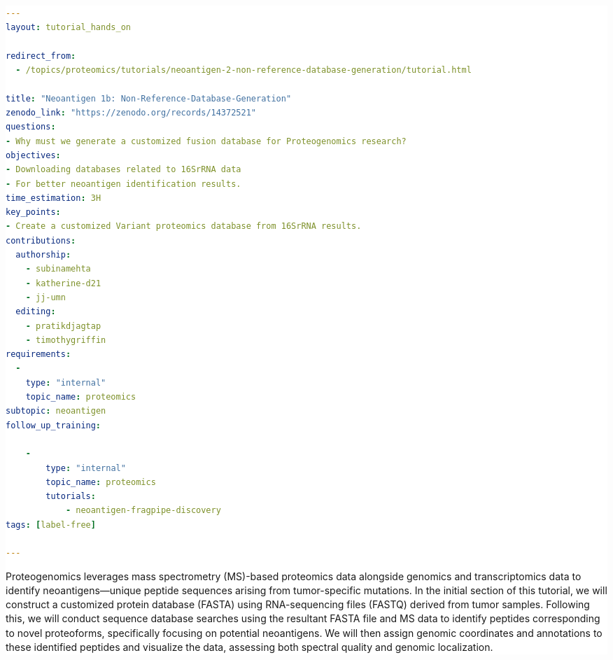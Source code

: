 ```yaml
---
layout: tutorial_hands_on

redirect_from:
  - /topics/proteomics/tutorials/neoantigen-2-non-reference-database-generation/tutorial.html

title: "Neoantigen 1b: Non-Reference-Database-Generation"
zenodo_link: "https://zenodo.org/records/14372521"
questions:
- Why must we generate a customized fusion database for Proteogenomics research?
objectives:
- Downloading databases related to 16SrRNA data
- For better neoantigen identification results.
time_estimation: 3H
key_points:
- Create a customized Variant proteomics database from 16SrRNA results.
contributions:
  authorship:
    - subinamehta
    - katherine-d21
    - jj-umn
  editing:
    - pratikdjagtap
    - timothygriffin
requirements:
  -
    type: "internal"
    topic_name: proteomics
subtopic: neoantigen
follow_up_training:

    -
        type: "internal"
        topic_name: proteomics
        tutorials:
            - neoantigen-fragpipe-discovery
tags: [label-free]

---
```



Proteogenomics leverages mass spectrometry (MS)-based proteomics data alongside genomics and transcriptomics data to identify neoantigens—unique peptide sequences arising from tumor-specific mutations. In the initial section of this tutorial, we will construct a customized protein database (FASTA) using RNA-sequencing files (FASTQ) derived from tumor samples. Following this, we will conduct sequence database searches using the resultant FASTA file and MS data to identify peptides corresponding to novel proteoforms, specifically focusing on potential neoantigens. We will then assign genomic coordinates and annotations to these identified peptides and visualize the data, assessing both spectral quality and genomic localization.
